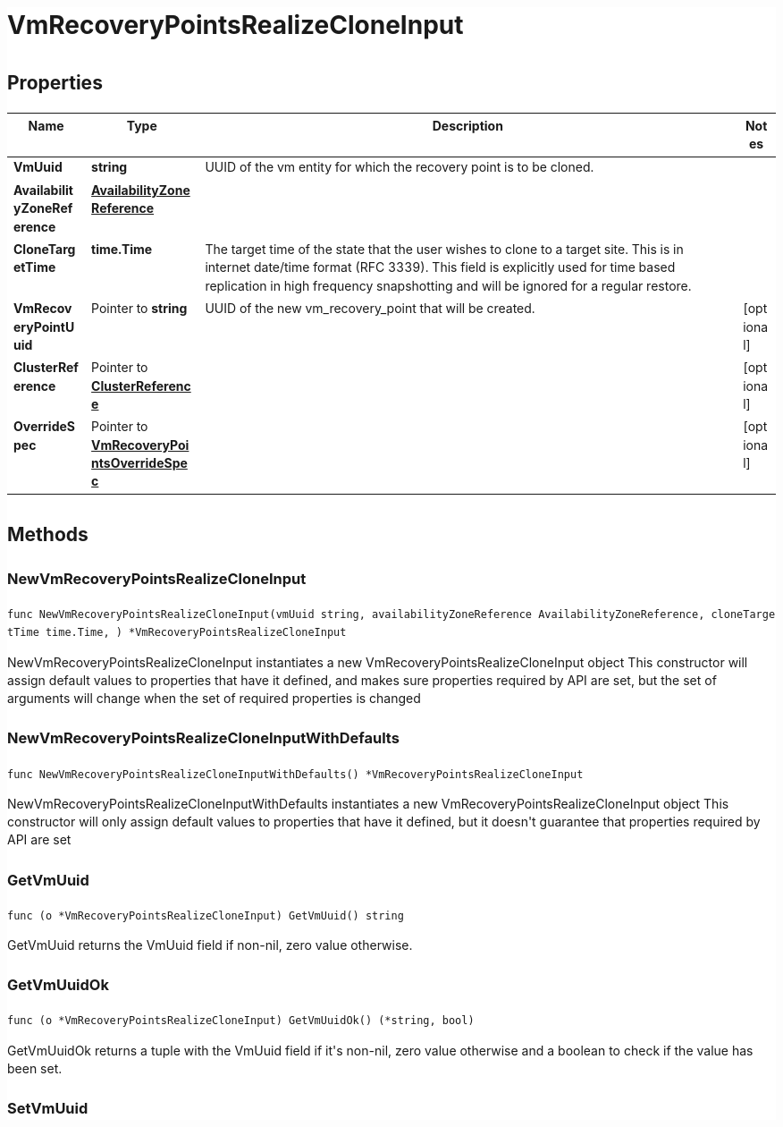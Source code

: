 # VmRecoveryPointsRealizeCloneInput

## Properties

Name | Type | Description | Notes
------------ | ------------- | ------------- | -------------
**VmUuid** | **string** | UUID of the vm entity for which the recovery point is to be cloned.  | 
**AvailabilityZoneReference** | [**AvailabilityZoneReference**](AvailabilityZoneReference.md) |  | 
**CloneTargetTime** | **time.Time** | The target time of the state that the user wishes to clone to a target site. This is in internet date/time format (RFC 3339). This field is explicitly used for time based replication in high frequency snapshotting and will be ignored for a regular restore.  | 
**VmRecoveryPointUuid** | Pointer to **string** | UUID of the new vm_recovery_point that will be created.  | [optional] 
**ClusterReference** | Pointer to [**ClusterReference**](ClusterReference.md) |  | [optional] 
**OverrideSpec** | Pointer to [**VmRecoveryPointsOverrideSpec**](VmRecoveryPointsOverrideSpec.md) |  | [optional] 

## Methods

### NewVmRecoveryPointsRealizeCloneInput

`func NewVmRecoveryPointsRealizeCloneInput(vmUuid string, availabilityZoneReference AvailabilityZoneReference, cloneTargetTime time.Time, ) *VmRecoveryPointsRealizeCloneInput`

NewVmRecoveryPointsRealizeCloneInput instantiates a new VmRecoveryPointsRealizeCloneInput object
This constructor will assign default values to properties that have it defined,
and makes sure properties required by API are set, but the set of arguments
will change when the set of required properties is changed

### NewVmRecoveryPointsRealizeCloneInputWithDefaults

`func NewVmRecoveryPointsRealizeCloneInputWithDefaults() *VmRecoveryPointsRealizeCloneInput`

NewVmRecoveryPointsRealizeCloneInputWithDefaults instantiates a new VmRecoveryPointsRealizeCloneInput object
This constructor will only assign default values to properties that have it defined,
but it doesn't guarantee that properties required by API are set

### GetVmUuid

`func (o *VmRecoveryPointsRealizeCloneInput) GetVmUuid() string`

GetVmUuid returns the VmUuid field if non-nil, zero value otherwise.

### GetVmUuidOk

`func (o *VmRecoveryPointsRealizeCloneInput) GetVmUuidOk() (*string, bool)`

GetVmUuidOk returns a tuple with the VmUuid field if it's non-nil, zero value otherwise
and a boolean to check if the value has been set.

### SetVmUuid
